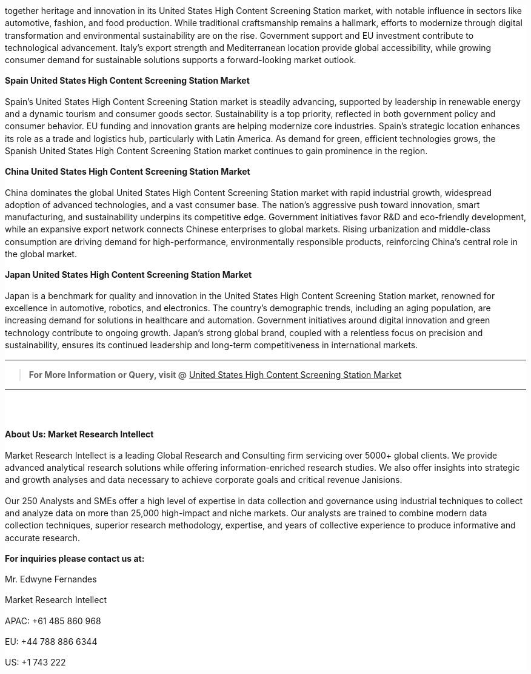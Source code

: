 together heritage and innovation in its United States High Content Screening Station market, with notable influence in sectors like automotive, fashion, and food production. While traditional craftsmanship remains a hallmark, efforts to modernize through digital transformation and environmental sustainability are on the rise. Government support and EU investment contribute to technological advancement. Italy&rsquo;s export strength and Mediterranean location provide global accessibility, while growing consumer demand for sustainable solutions supports a forward-looking market outlook.</p><p class="" data-start="4424" data-end="4975"><strong data-start="4424" data-end="4445">Spain United States High Content Screening Station Market</strong></p><p class="" data-start="4424" data-end="4975">Spain&rsquo;s United States High Content Screening Station market is steadily advancing, supported by leadership in renewable energy and a dynamic tourism and consumer goods sector. Sustainability is a top priority, reflected in both government policy and consumer behavior. EU funding and innovation grants are helping modernize core industries. Spain&rsquo;s strategic location enhances its role as a trade and logistics hub, particularly with Latin America. As demand for green, efficient technologies grows, the Spanish United States High Content Screening Station market continues to gain prominence in the region.</p><p class="" data-start="4977" data-end="5589"><strong data-start="4977" data-end="4998">China United States High Content Screening Station Market</strong></p><p class="" data-start="4977" data-end="5589">China dominates the global United States High Content Screening Station market with rapid industrial growth, widespread adoption of advanced technologies, and a vast consumer base. The nation&rsquo;s aggressive push toward innovation, smart manufacturing, and sustainability underpins its competitive edge. Government initiatives favor R&amp;D and eco-friendly development, while an expansive export network connects Chinese enterprises to global markets. Rising urbanization and middle-class consumption are driving demand for high-performance, environmentally responsible products, reinforcing China&rsquo;s central role in the global market.</p><p class="" data-start="5591" data-end="6162"><strong data-start="5591" data-end="5612">Japan United States High Content Screening Station Market</strong></p><p class="" data-start="5591" data-end="6162">Japan is a benchmark for quality and innovation in the United States High Content Screening Station market, renowned for excellence in automotive, robotics, and electronics. The country&rsquo;s demographic trends, including an aging population, are increasing demand for solutions in healthcare and automation. Government initiatives around digital innovation and green technology contribute to ongoing growth. Japan&rsquo;s strong global brand, coupled with a relentless focus on precision and sustainability, ensures its continued leadership and long-term competitiveness in international markets.</p><hr /><blockquote><p><span class="font-[700]"><strong>For More Information or Query, visit&nbsp;@</strong>&nbsp;</span><span class="font-[700]"><a href="https://www.marketresearchintellect.com/product/global-high-content-screening-station-market-size-forecast/?utm_source=Linkedin&utm_medium=019" target="_blank" data-tracking-control-name="article-ssr-frontend-pulse_little-text-block" data-tracking-will-navigate="" data-test-link="">United States High Content Screening Station Market</a></span></p></blockquote><hr /><h3>&nbsp;</h3><p><strong><span class="font-[700]">About Us: Market Research Intellect</span></strong></p><p><span class="">Market Research Intellect is a leading Global Research and Consulting firm servicing over 5000+ global clients. We provide advanced analytical research solutions while offering information-enriched research studies.&nbsp;</span>We also offer insights into strategic and growth analyses and data necessary to achieve corporate goals and critical revenue Janisions.</p><p><span class="">Our 250 Analysts and SMEs offer a high level of expertise in data collection and governance using industrial techniques to collect and analyze data on more than 25,000 high-impact and niche markets. Our analysts are trained to combine modern data collection techniques, superior research methodology, expertise, and years of collective experience to produce informative and accurate research.</span></p><p><strong>For inquiries please contact us at:</strong></p><p>Mr. Edwyne Fernandes</p><p>Market Research Intellect</p><p>APAC: +61 485 860 968</p><p>EU: +44 788 886 6344</p><p>US: +1 743 222